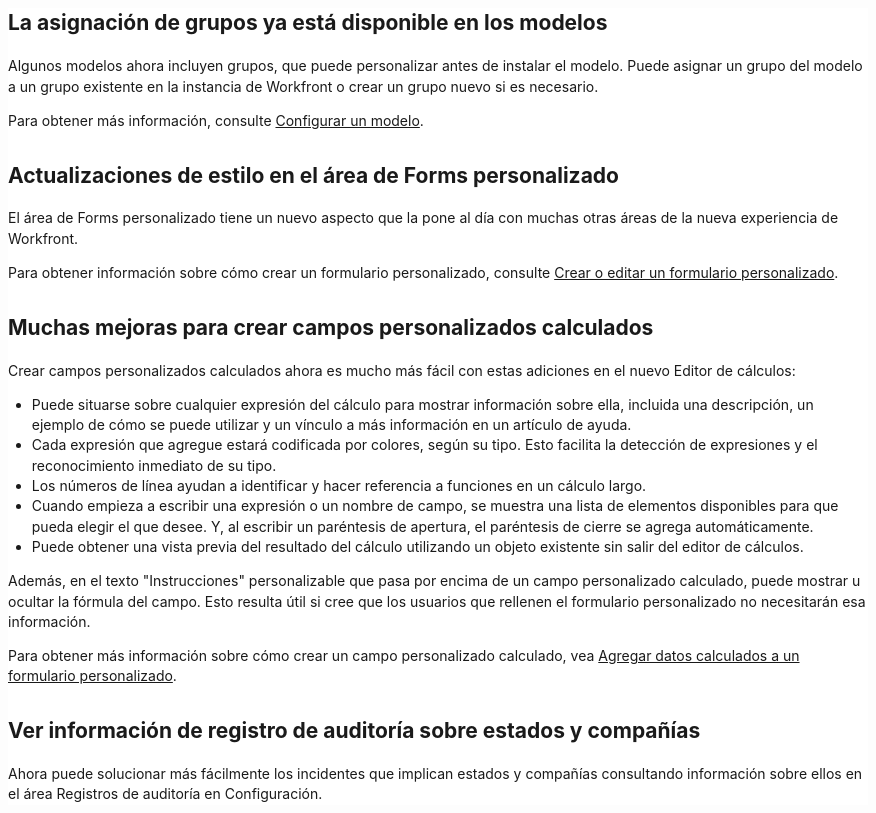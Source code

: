 

## La asignación de grupos ya está disponible en los modelos

Algunos modelos ahora incluyen grupos, que puede personalizar antes de instalar el modelo. Puede asignar un grupo del modelo a un grupo existente en la instancia de Workfront o crear un grupo nuevo si es necesario.

Para obtener más información, consulte [Configurar un modelo](../../../administration-and-setup/blueprints/configure-template-package.md).

## Actualizaciones de estilo en el área de Forms personalizado

El área de Forms personalizado tiene un nuevo aspecto que la pone al día con muchas otras áreas de la nueva experiencia de Workfront.

Para obtener información sobre cómo crear un formulario personalizado, consulte [Crear o editar un formulario personalizado](../../../administration-and-setup/customize-workfront/create-manage-custom-forms/create-or-edit-a-custom-form.md).

## Muchas mejoras para crear campos personalizados calculados

Crear campos personalizados calculados ahora es mucho más fácil con estas adiciones en el nuevo Editor de cálculos:

* Puede situarse sobre cualquier expresión del cálculo para mostrar información sobre ella, incluida una descripción, un ejemplo de cómo se puede utilizar y un vínculo a más información en un artículo de ayuda.
* Cada expresión que agregue estará codificada por colores, según su tipo. Esto facilita la detección de expresiones y el reconocimiento inmediato de su tipo.
* Los números de línea ayudan a identificar y hacer referencia a funciones en un cálculo largo.
* Cuando empieza a escribir una expresión o un nombre de campo, se muestra una lista de elementos disponibles para que pueda elegir el que desee. Y, al escribir un paréntesis de apertura, el paréntesis de cierre se agrega automáticamente.
* Puede obtener una vista previa del resultado del cálculo utilizando un objeto existente sin salir del editor de cálculos.

Además, en el texto &quot;Instrucciones&quot; personalizable que pasa por encima de un campo personalizado calculado, puede mostrar u ocultar la fórmula del campo. Esto resulta útil si cree que los usuarios que rellenen el formulario personalizado no necesitarán esa información.

Para obtener más información sobre cómo crear un campo personalizado calculado, vea [Agregar datos calculados a un formulario personalizado](../../../administration-and-setup/customize-workfront/create-manage-custom-forms/add-calculated-data-to-custom-form.md).

## Ver información de registro de auditoría sobre estados y compañías

Ahora puede solucionar más fácilmente los incidentes que implican estados y compañías consultando información sobre ellos en el área Registros de auditoría en Configuración.
